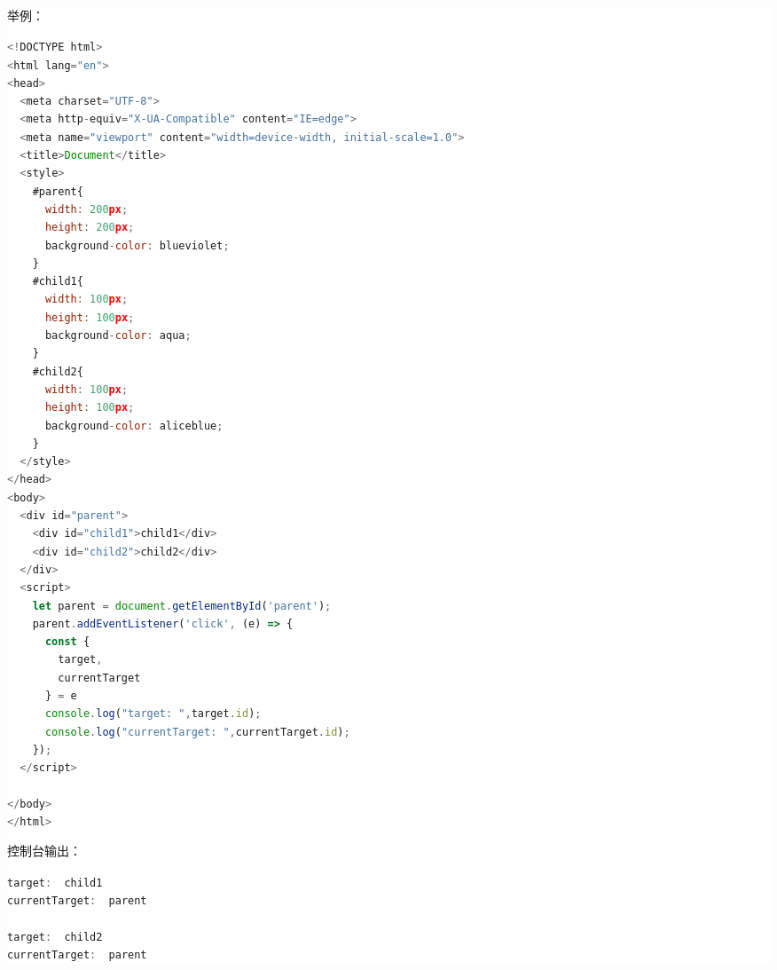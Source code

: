 举例：

```js
<!DOCTYPE html>
<html lang="en">
<head>
  <meta charset="UTF-8">
  <meta http-equiv="X-UA-Compatible" content="IE=edge">
  <meta name="viewport" content="width=device-width, initial-scale=1.0">
  <title>Document</title>
  <style>
    #parent{
      width: 200px;
      height: 200px;
      background-color: blueviolet;
    }
    #child1{
      width: 100px;
      height: 100px;
      background-color: aqua;
    }
    #child2{
      width: 100px;
      height: 100px;
      background-color: aliceblue;
    }
  </style>
</head>
<body>
  <div id="parent">
    <div id="child1">child1</div>
    <div id="child2">child2</div>
  </div>
  <script>
    let parent = document.getElementById('parent');
    parent.addEventListener('click', (e) => {
      const {
        target,
        currentTarget
      } = e
      console.log("target: ",target.id);
      console.log("currentTarget: ",currentTarget.id);
    });
  </script>
  
</body>
</html>
```

控制台输出：

```js
target:  child1
currentTarget:  parent

target:  child2
currentTarget:  parent
```
